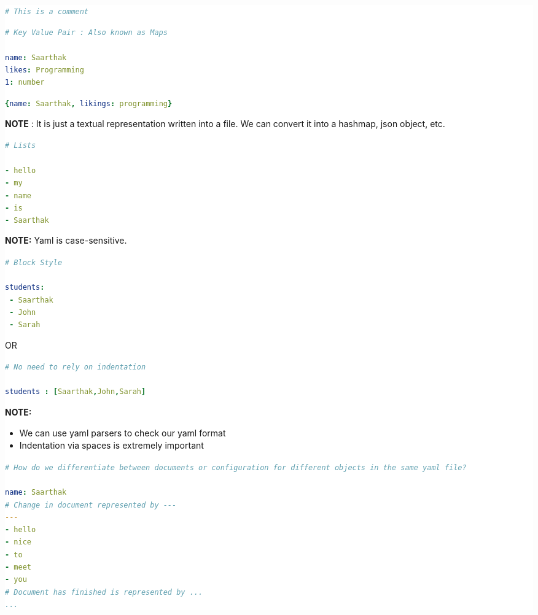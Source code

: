 ```yaml
# This is a comment
```

```yaml
# Key Value Pair : Also known as Maps

name: Saarthak
likes: Programming
1: number
```
```yaml
{name: Saarthak, likings: programming}
```

**NOTE** : It is just a textual representation written into a file. We can convert it into a hashmap, json object, etc.

```yaml
# Lists

- hello
- my
- name
- is 
- Saarthak
```

**NOTE:** Yaml is case-sensitive.

```yaml
# Block Style

students:
 - Saarthak
 - John
 - Sarah
```
OR
```yaml
# No need to rely on indentation

students : [Saarthak,John,Sarah]
```

**NOTE:** 
- We can use yaml parsers to check our yaml format
- Indentation via spaces is extremely important

```yaml
# How do we differentiate between documents or configuration for different objects in the same yaml file?

name: Saarthak
# Change in document represented by ---
---
- hello
- nice
- to 
- meet
- you
# Document has finished is represented by ...
...
```
